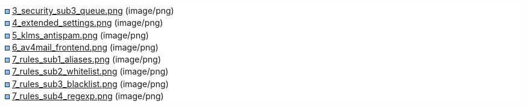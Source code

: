 ![](images/icons/bullet_blue.gif)
[3\_security\_sub3\_queue.png](attachments/4982660/6586759.png)
(image/png)  
![](images/icons/bullet_blue.gif)
[4\_extended\_settings.png](attachments/4982660/6586760.png)
(image/png)  
![](images/icons/bullet_blue.gif)
[5\_klms\_antispam.png](attachments/4982660/6586761.png) (image/png)  
![](images/icons/bullet_blue.gif)
[6\_av4mail\_frontend.png](attachments/4982660/6586762.png)
(image/png)  
![](images/icons/bullet_blue.gif)
[7\_rules\_sub1\_aliases.png](attachments/4982660/6586763.png)
(image/png)  
![](images/icons/bullet_blue.gif)
[7\_rules\_sub2\_whitelist.png](attachments/4982660/6586764.png)
(image/png)  
![](images/icons/bullet_blue.gif)
[7\_rules\_sub3\_blacklist.png](attachments/4982660/6586765.png)
(image/png)  
![](images/icons/bullet_blue.gif)
[7\_rules\_sub4\_regexp.png](attachments/4982660/6586766.png)
(image/png)  

</div>
